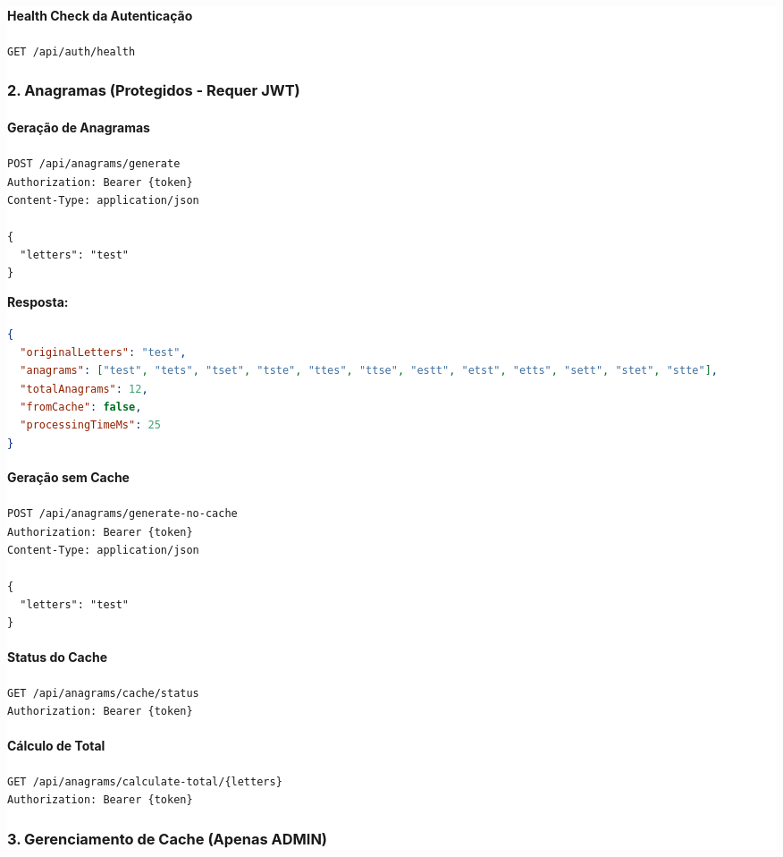 #### **Health Check da Autenticação**
```http
GET /api/auth/health
```

### **2. Anagramas (Protegidos - Requer JWT)**

#### **Geração de Anagramas**
```http
POST /api/anagrams/generate
Authorization: Bearer {token}
Content-Type: application/json

{
  "letters": "test"
}
```

**Resposta:**
```json
{
  "originalLetters": "test",
  "anagrams": ["test", "tets", "tset", "tste", "ttes", "ttse", "estt", "etst", "etts", "sett", "stet", "stte"],
  "totalAnagrams": 12,
  "fromCache": false,
  "processingTimeMs": 25
}
```

#### **Geração sem Cache**
```http
POST /api/anagrams/generate-no-cache
Authorization: Bearer {token}
Content-Type: application/json

{
  "letters": "test"
}
```

#### **Status do Cache**
```http
GET /api/anagrams/cache/status
Authorization: Bearer {token}
```

#### **Cálculo de Total**
```http
GET /api/anagrams/calculate-total/{letters}
Authorization: Bearer {token}
```

### **3. Gerenciamento de Cache (Apenas ADMIN)**
